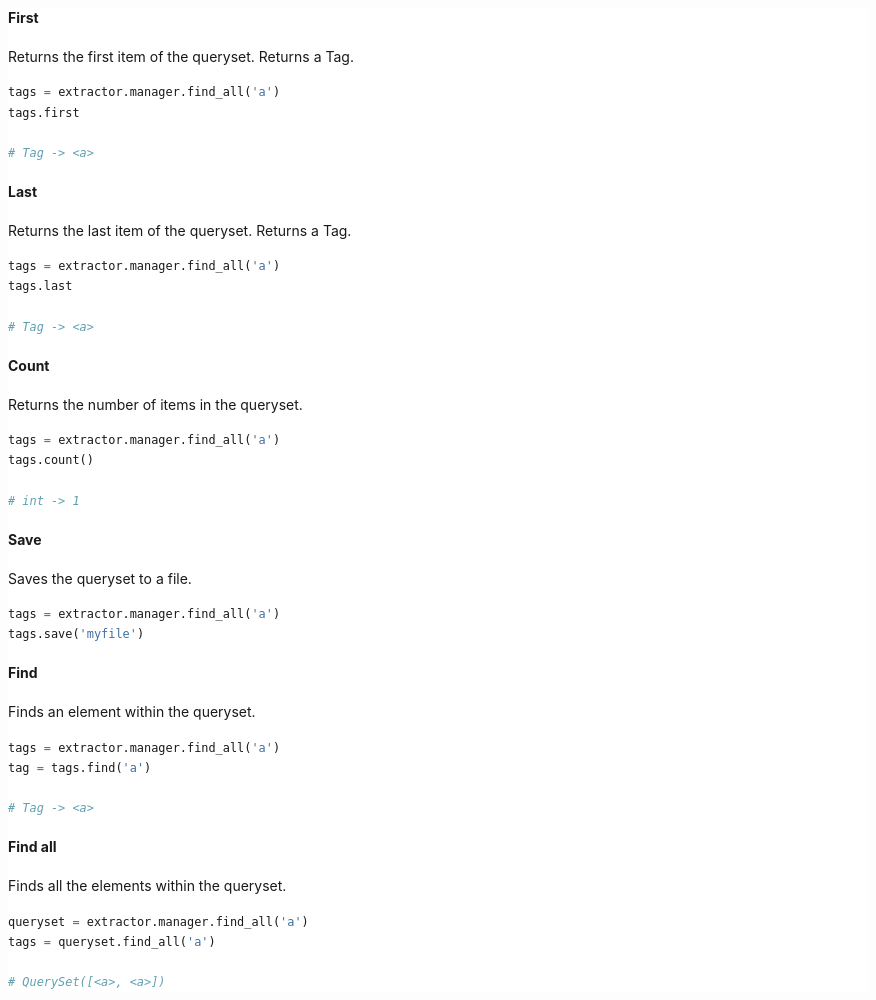 #### First

Returns the first item of the queryset. Returns a Tag.

```python
tags = extractor.manager.find_all('a')
tags.first

# Tag -> <a>
```

#### Last

Returns the last item of the queryset. Returns a Tag.

```python
tags = extractor.manager.find_all('a')
tags.last

# Tag -> <a>
```

#### Count

Returns the number of items in the queryset.

```python
tags = extractor.manager.find_all('a')
tags.count()

# int -> 1
```

#### Save

Saves the queryset to a file.

```python
tags = extractor.manager.find_all('a')
tags.save('myfile')
```

#### Find

Finds an element within the queryset.

```python
tags = extractor.manager.find_all('a')
tag = tags.find('a')

# Tag -> <a>
```

#### Find all

Finds all the elements within the queryset.

```python
queryset = extractor.manager.find_all('a')
tags = queryset.find_all('a')

# QuerySet([<a>, <a>])
```
